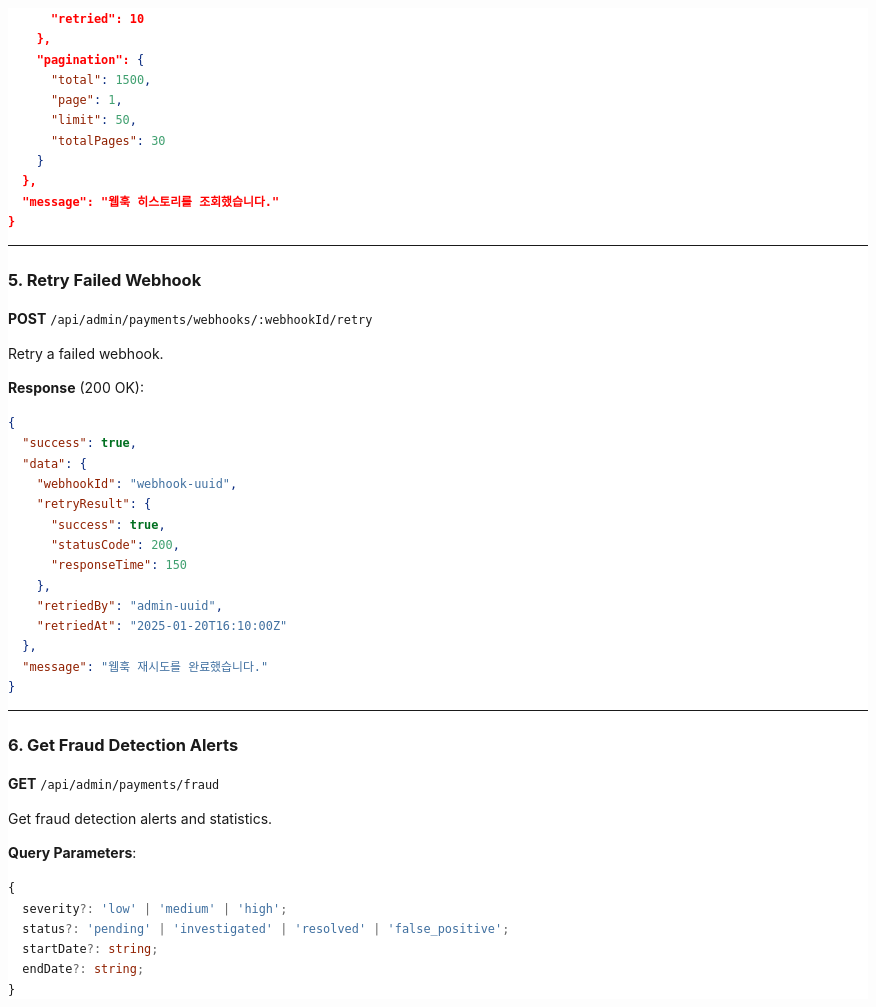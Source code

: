 ```json
      "retried": 10
    },
    "pagination": {
      "total": 1500,
      "page": 1,
      "limit": 50,
      "totalPages": 30
    }
  },
  "message": "웹훅 히스토리를 조회했습니다."
}
```

---

### 5. Retry Failed Webhook

**POST** `/api/admin/payments/webhooks/:webhookId/retry`

Retry a failed webhook.

**Response** (200 OK):
```json
{
  "success": true,
  "data": {
    "webhookId": "webhook-uuid",
    "retryResult": {
      "success": true,
      "statusCode": 200,
      "responseTime": 150
    },
    "retriedBy": "admin-uuid",
    "retriedAt": "2025-01-20T16:10:00Z"
  },
  "message": "웹훅 재시도를 완료했습니다."
}
```

---

### 6. Get Fraud Detection Alerts

**GET** `/api/admin/payments/fraud`

Get fraud detection alerts and statistics.

**Query Parameters**:
```typescript
{
  severity?: 'low' | 'medium' | 'high';
  status?: 'pending' | 'investigated' | 'resolved' | 'false_positive';
  startDate?: string;
  endDate?: string;
}
```

